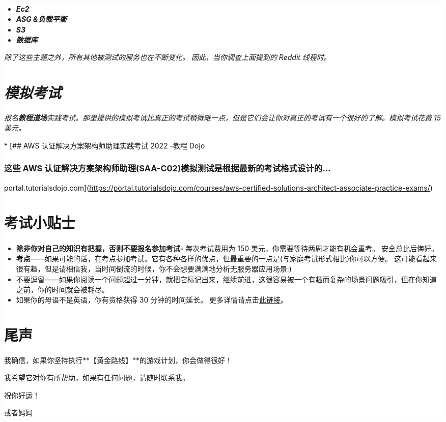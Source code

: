 *   ***Ec2***
*   ***ASG &负载平衡***
*   ***S3***
*   ***数据库***

*除了这些主题之外，所有其他被测试的服务也在不断变化。
因此，当你调查上面提到的 Reddit 线程时。*

# *模拟考试*

*报名**教程道场**实践考试。那里提供的模拟考试比真正的考试稍微难一点，但是它们会让你对真正的考试有一个很好的了解。模拟考试花费 15 美元。*

*[](https://portal.tutorialsdojo.com/courses/aws-certified-solutions-architect-associate-practice-exams/) [## AWS 认证解决方案架构师助理实践考试 2022 -教程 Dojo

### 这些 AWS 认证解决方案架构师助理(SAA-C02)模拟测试是根据最新的考试格式设计的…

portal.tutorialsdojo.com](https://portal.tutorialsdojo.com/courses/aws-certified-solutions-architect-associate-practice-exams/) 

# 考试小贴士

*   **除非你对自己的知识有把握，否则不要报名参加考试-** 每次考试费用为 150 美元，你需要等待两周才能有机会重考。
    安全总比后悔好。
*   **考点**——如果可能的话，在考点参加考试。它有各种各样的优点，但最重要的一点是(与家庭考试形式相比)你可以方便。
    这可能看起来很有趣，但是请相信我，当时间倒流的时候，你不会想要满满地分析无服务器应用场景:)
*   不要逗留——如果你阅读一个问题超过一分钟，就把它标记出来，继续前进，这很容易被一个有趣而复杂的场景问题吸引，但在你知道之前，你的时间就会被耗尽。
*   如果你的母语不是英语，你有资格获得 30 分钟的时间延长。
    更多详情请点击[此链接](https://www.linkedin.com/pulse/30-minute-extension-your-aws-certification-exam-garcia-lozano/)。

# 尾声

我确信，如果你坚持执行**【黄金路线】**的游戏计划，你会做得很好！

我希望它对你有所帮助，如果有任何问题，请随时联系我。

祝你好运！

或者妈妈
